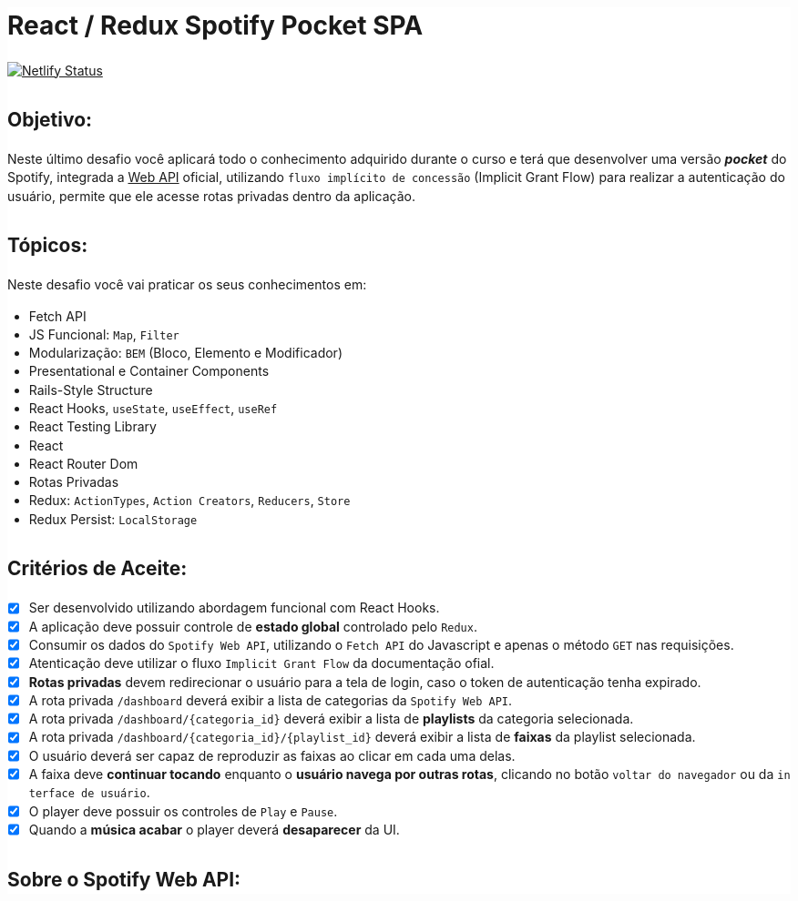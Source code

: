 # React / Redux Spotify Pocket SPA

[![Netlify Status](https://api.netlify.com/api/v1/badges/3194f71c-2da4-4146-b1ba-3c14e024ec2f/deploy-status)](https://spotify-pocket.netlify.app/deploys)

## Objetivo:

Neste último desafio você aplicará todo o conhecimento adquirido durante o curso e terá que desenvolver uma versão _**pocket**_ do Spotify, integrada a [Web API](https://developer.spotify.com/documentation/web-api) oficial, utilizando `fluxo implícito de concessão` (Implicit Grant Flow) para realizar a autenticação do usuário, permite que ele acesse rotas privadas dentro da aplicação.

## Tópicos:

Neste desafio você vai praticar os seus conhecimentos em:

- Fetch API
- JS Funcional: `Map`, `Filter`
- Modularização: `BEM` (Bloco, Elemento e Modificador)
- Presentational e Container Components
- Rails-Style Structure
- React Hooks, `useState`, `useEffect`, `useRef`
- React Testing Library
- React
- React Router Dom
- Rotas Privadas
- Redux: `ActionTypes`, `Action Creators`, `Reducers`, `Store`
- Redux Persist: `LocalStorage`

## Critérios de Aceite:

- [x] Ser desenvolvido utilizando abordagem funcional com React Hooks.
- [x] A aplicação deve possuir controle de **estado global** controlado pelo `Redux`.
- [x] Consumir os dados do `Spotify Web API`, utilizando o `Fetch API` do Javascript e apenas o método `GET` nas requisições.
- [x] Atenticação deve utilizar o fluxo `Implicit Grant Flow` da documentação ofial.
- [x] **Rotas privadas** devem redirecionar o usuário para a tela de login, caso o token de autenticação tenha expirado.
- [x] A rota privada `/dashboard` deverá exibir a lista de categorias da `Spotify Web API`.
- [x] A rota privada `/dashboard/{categoria_id}` deverá exibir a lista de **playlists** da categoria selecionada.
- [x] A rota privada `/dashboard/{categoria_id}/{playlist_id}` deverá exibir a lista de **faixas** da playlist selecionada.
- [x] O usuário deverá ser capaz de reproduzir as faixas ao clicar em cada uma delas.
- [x] A faixa deve **continuar tocando** enquanto o **usuário navega por outras rotas**, clicando no botão `voltar do navegador` ou da `interface de usuário`.
- [x] O player deve possuir os controles de `Play` e `Pause`.
- [x] Quando a **música acabar** o player deverá **desaparecer** da UI.

## Sobre o Spotify Web API:

